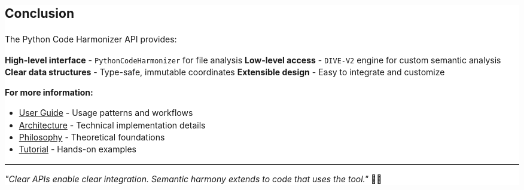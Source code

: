 
## Conclusion

The Python Code Harmonizer API provides:

**High-level interface** - `PythonCodeHarmonizer` for file analysis
**Low-level access** - `DIVE-V2` engine for custom semantic analysis
**Clear data structures** - Type-safe, immutable coordinates
**Extensible design** - Easy to integrate and customize

**For more information:**
- [User Guide](USER_GUIDE.md) - Usage patterns and workflows
- [Architecture](ARCHITECTURE.md) - Technical implementation details
- [Philosophy](PHILOSOPHY.md) - Theoretical foundations
- [Tutorial](TUTORIAL.md) - Hands-on examples

---

*"Clear APIs enable clear integration. Semantic harmony extends to code that uses the tool."* 💛⚓
